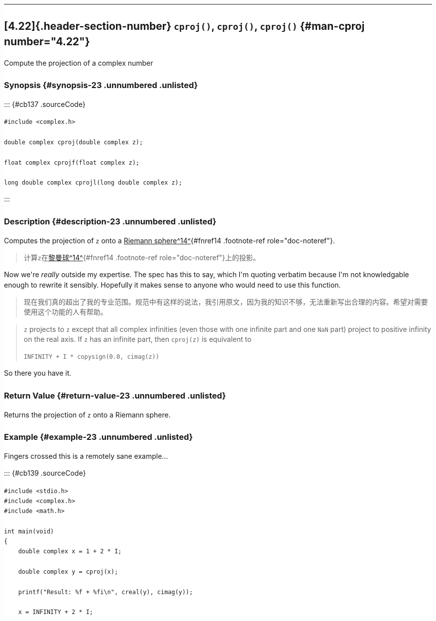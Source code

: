------------------------------------------------------------------------

## [4.22]{.header-section-number} `cproj()`, `cproj()`, `cproj()` {#man-cproj number="4.22"}

Compute the projection of a complex number

### Synopsis {#synopsis-23 .unnumbered .unlisted}

::: {#cb137 .sourceCode}
``` {.sourceCode .c}
#include <complex.h>

double complex cproj(double complex z);

float complex cprojf(float complex z);

long double complex cprojl(long double complex z);
```
:::

### Description {#description-23 .unnumbered .unlisted}


Computes the projection of `z` onto a [Riemann sphere](https://en.wikipedia.org/wiki/Riemann_sphere)[^14^](footnotes.html#fn14){#fnref14 .footnote-ref role="doc-noteref"}.

> 计算`z`在[黎曼球](https://en.wikipedia.org/wiki/Riemann_sphere)[^14^](footnotes.html#fn14){#fnref14 .footnote-ref role="doc-noteref"}上的投影。


Now we're *really* outside my expertise. The spec has this to say, which I'm quoting verbatim because I'm not knowledgable enough to rewrite it sensibly. Hopefully it makes sense to anyone who would need to use this function.

> 现在我们真的超出了我的专业范围。规范中有这样的说法，我引用原文，因为我的知识不够，无法重新写出合理的内容。希望对需要使用这个功能的人有帮助。

> `z` projects to `z` except that all complex infinities (even those with one infinite part and one `NaN` part) project to positive infinity on the real axis. If `z` has an infinite part, then `cproj(z)` is equivalent to
>
>     INFINITY + I * copysign(0.0, cimag(z))

So there you have it.

### Return Value {#return-value-23 .unnumbered .unlisted}

Returns the projection of `z` onto a Riemann sphere.

### Example {#example-23 .unnumbered .unlisted}

Fingers crossed this is a remotely sane example...

::: {#cb139 .sourceCode}
``` {.sourceCode .numberSource .c .numberLines}
#include <stdio.h>
#include <complex.h>
#include <math.h>

int main(void)
{
    double complex x = 1 + 2 * I;

    double complex y = cproj(x);

    printf("Result: %f + %fi\n", creal(y), cimag(y));

    x = INFINITY + 2 * I;
```